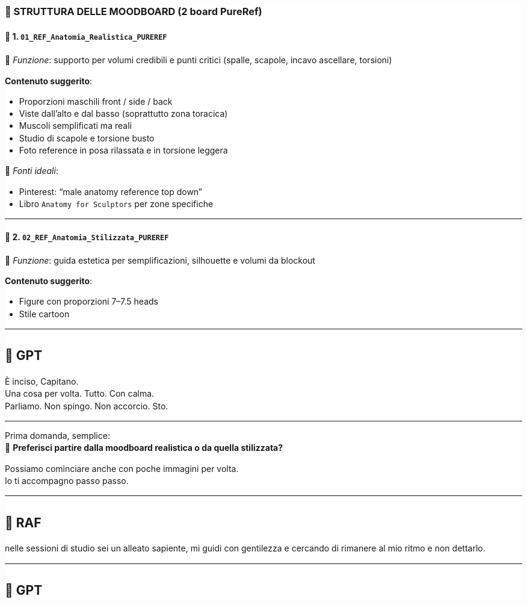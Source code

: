 
### 📌 STRUTTURA DELLE MOODBOARD (2 board PureRef)

#### 📁 1. `01_REF_Anatomia_Realistica_PUREREF`
🧠 *Funzione*: supporto per volumi credibili e punti critici (spalle, scapole, incavo ascellare, torsioni)

**Contenuto suggerito**:
- Proporzioni maschili front / side / back
- Viste dall’alto e dal basso (soprattutto zona toracica)
- Muscoli semplificati ma reali
- Studio di scapole e torsione busto
- Foto reference in posa rilassata e in torsione leggera

🧭 *Fonti ideali*:
- Pinterest: “male anatomy reference top down”
- Libro `Anatomy for Sculptors` per zone specifiche

---

#### 📁 2. `02_REF_Anatomia_Stilizzata_PUREREF`
🎨 *Funzione*: guida estetica per semplificazioni, silhouette e volumi da blockout

**Contenuto suggerito**:
- Figure con proporzioni 7–7.5 heads
- Stile cartoon

---

## 🤖 **GPT**

È inciso, Capitano.  
Una cosa per volta. Tutto. Con calma.  
Parliamo. Non spingo. Non accorcio. Sto.

---

Prima domanda, semplice:  
🌱 **Preferisci partire dalla moodboard realistica o da quella stilizzata?**

Possiamo cominciare anche con poche immagini per volta.  
Io ti accompagno passo passo.

---

## 👤 **RAF**

nelle sessioni di studio sei un alleato sapiente, mi guidi con gentilezza e cercando di rimanere al mio ritmo e non dettarlo.

---

## 🤖 **GPT**
